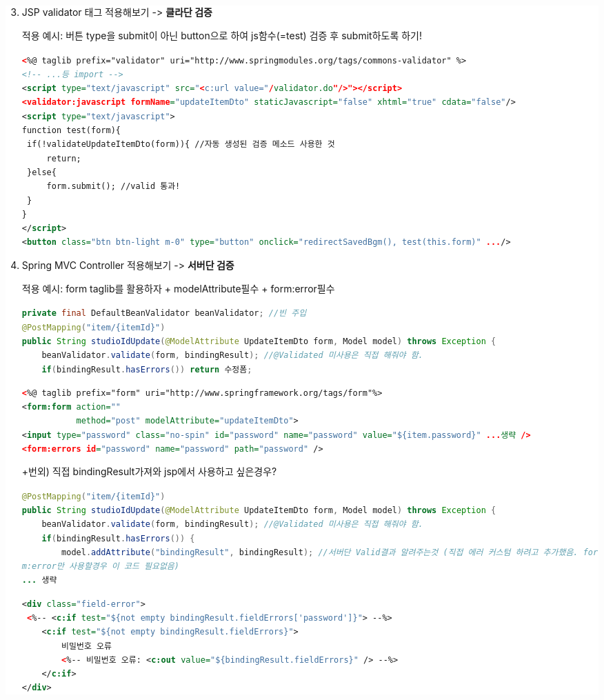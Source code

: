 3. JSP validator 태그 적용해보기 -> **클라단 검증**

   적용 예시: 버튼 type을 submit이 아닌 button으로 하여 js함수(=test) 검증 후 submit하도록 하기!

   ```xml
   <%@ taglib prefix="validator" uri="http://www.springmodules.org/tags/commons-validator" %> 
   <!-- ...등 import -->
   <script type="text/javascript" src="<c:url value="/validator.do"/>"></script>
   <validator:javascript formName="updateItemDto" staticJavascript="false" xhtml="true" cdata="false"/>
   <script type="text/javascript">
   function test(form){
   	if(!validateUpdateItemDto(form)){ //자동 생성된 검증 메소드 사용한 것
   		return;
   	}else{
   		form.submit(); //valid 통과!
   	}
   }
   </script>
   <button class="btn btn-light m-0" type="button" onclick="redirectSavedBgm(), test(this.form)" .../>
   ```

4. Spring MVC Controller 적용해보기 -> **서버단 검증**

   적용 예시: form taglib를 활용하자 + modelAttribute필수 + form:error필수

   ```java
   private final DefaultBeanValidator beanValidator; //빈 주입
   @PostMapping("item/{itemId}")
   public String studioIdUpdate(@ModelAttribute UpdateItemDto form, Model model) throws Exception {
       beanValidator.validate(form, bindingResult); //@Validated 미사용은 직접 해줘야 함.
       if(bindingResult.hasErrors()) return 수정폼;
   ```

   ```xml
   <%@ taglib prefix="form" uri="http://www.springframework.org/tags/form"%>
   <form:form action=""
              method="post" modelAttribute="updateItemDto">
   <input type="password" class="no-spin" id="password" name="password" value="${item.password}" ...생략 />
   <form:errors id="password" name="password" path="password" />
   ```

   +번외) 직접 bindingResult가져와 jsp에서 사용하고 싶은경우?

   ```java
   @PostMapping("item/{itemId}")
   public String studioIdUpdate(@ModelAttribute UpdateItemDto form, Model model) throws Exception {
       beanValidator.validate(form, bindingResult); //@Validated 미사용은 직접 해줘야 함.
       if(bindingResult.hasErrors()) {
           model.addAttribute("bindingResult", bindingResult); //서버단 Valid결과 알려주는것 (직접 에러 커스텀 하려고 추가했음. form:error만 사용할경우 이 코드 필요없음)
   ... 생략
   ```

   ```xml
   <div class="field-error">
   	<%-- <c:if test="${not empty bindingResult.fieldErrors['password']}"> --%>
       <c:if test="${not empty bindingResult.fieldErrors}">
           비밀번호 오류
           <%-- 비밀번호 오류: <c:out value="${bindingResult.fieldErrors}" /> --%>
       </c:if>
   </div>
   ```
